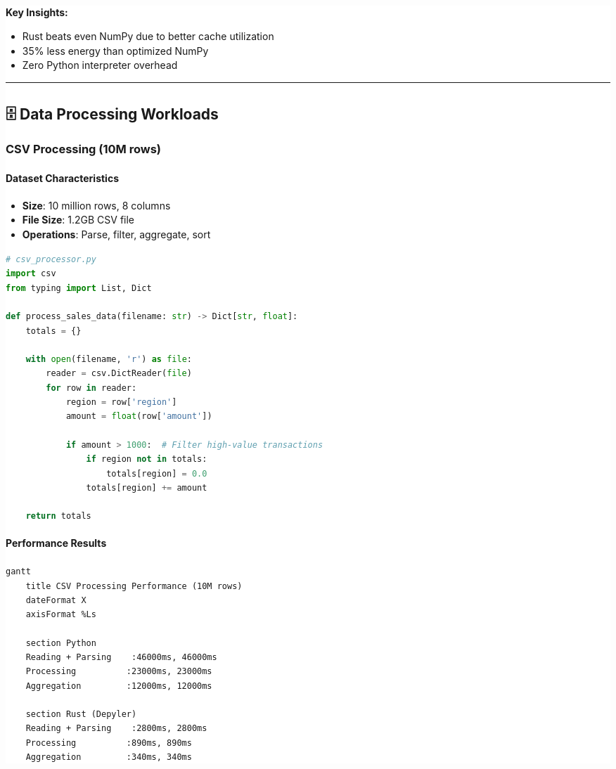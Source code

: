 **Key Insights:**

- Rust beats even NumPy due to better cache utilization
- 35% less energy than optimized NumPy
- Zero Python interpreter overhead

---

## 🗄️ Data Processing Workloads

### CSV Processing (10M rows)

#### Dataset Characteristics

- **Size**: 10 million rows, 8 columns
- **File Size**: 1.2GB CSV file
- **Operations**: Parse, filter, aggregate, sort

```python
# csv_processor.py
import csv
from typing import List, Dict

def process_sales_data(filename: str) -> Dict[str, float]:
    totals = {}
    
    with open(filename, 'r') as file:
        reader = csv.DictReader(file)
        for row in reader:
            region = row['region']
            amount = float(row['amount'])
            
            if amount > 1000:  # Filter high-value transactions
                if region not in totals:
                    totals[region] = 0.0
                totals[region] += amount
    
    return totals
```

#### Performance Results

```mermaid
gantt
    title CSV Processing Performance (10M rows)
    dateFormat X
    axisFormat %Ls
    
    section Python
    Reading + Parsing    :46000ms, 46000ms
    Processing          :23000ms, 23000ms
    Aggregation         :12000ms, 12000ms
    
    section Rust (Depyler)
    Reading + Parsing    :2800ms, 2800ms
    Processing          :890ms, 890ms
    Aggregation         :340ms, 340ms
```

